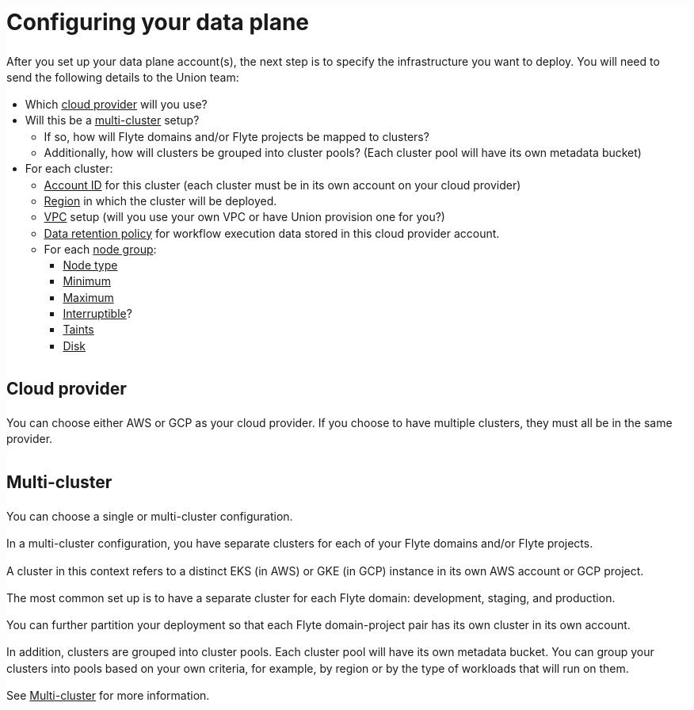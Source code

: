 # Configuring your data plane

After you set up your data plane account(s), the next step is to specify the infrastructure you want to deploy.
You will need to send the following details to the Union team:

* Which [cloud provider](#cloud-provider) will you use?
* Will this be a [multi-cluster](#multi-cluster) setup?
    * If so, how will Flyte domains and/or Flyte projects be mapped to clusters?
    * Additionally, how will clusters be grouped into cluster pools? (Each cluster pool will have its own metadata bucket)
* For each cluster:
    * [Account ID](#account-id) for this cluster (each cluster must be in its own account on your cloud provider)
    * [Region](#region) in which the cluster will be deployed.
    * [VPC](#vpc) setup (will you use your own VPC or have Union provision one for you?)
    * [Data retention policy](#data-retention-policy) for workflow execution data stored in this cloud provider account.
    * For each [node group](#node-group-name):
        * [Node type](#node-type)
        * [Minimum](#minimum)
        * [Maximum](#maximum)
        * [Interruptible](#interruptible-instances)?
        * [Taints](#taints)
        * [Disk](#disk)


## Cloud provider

You can choose either AWS or GCP as your cloud provider.
If you choose to have multiple clusters, they must all be in the same provider.

## Multi-cluster

You can choose a single or multi-cluster configuration.

In a multi-cluster configuration, you have separate clusters for each of your Flyte domains and/or Flyte projects.

A cluster in this context refers to a distinct EKS (in AWS) or GKE (in GCP) instance in its own AWS account or GCP project.

The most common set up is to have a separate cluster for each Flyte domain: development, staging, and production.

You can further partition your deployment so that each Flyte domain-project pair has its own cluster in its own account.

In addition, clusters are grouped into cluster pools. Each cluster pool will have its own metadata bucket. You can group your clusters into pools based on your own criteria, for example, by region or by the type of workloads that will run on them.

See [Multi-cluster](./multi-cluster) for more information.
